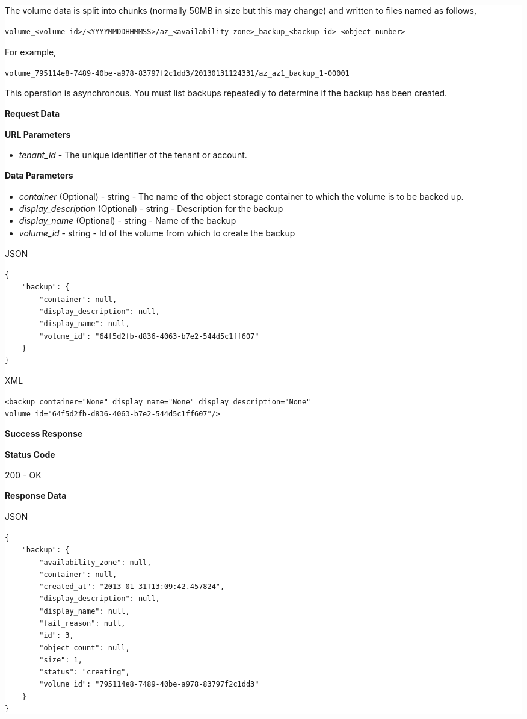 The volume data is split into chunks (normally 50MB in size but this may
change) and written to files named as follows,

    volume_<volume id>/<YYYYMMDDHHMMSS>/az_<availability zone>_backup_<backup id>-<object number>

For example,

    volume_795114e8-7489-40be-a978-83797f2c1dd3/20130131124331/az_az1_backup_1-00001

This operation is asynchronous. You must list backups repeatedly to determine
if the backup has been created.

**Request Data**

**URL Parameters**

* *tenant_id* - The unique identifier of the tenant or account.

**Data Parameters**

* *container* (Optional) - string - The name of the object storage container to which the volume is to be backed up.
* *display_description* (Optional) - string - Description for the backup
* *display_name* (Optional) - string - Name of the backup
* *volume_id* - string - Id of the volume from which to create the backup

JSON

    {
        "backup": {
            "container": null, 
            "display_description": null, 
            "display_name": null, 
            "volume_id": "64f5d2fb-d836-4063-b7e2-544d5c1ff607"
        }
    }

XML

    <backup container="None" display_name="None" display_description="None"
    volume_id="64f5d2fb-d836-4063-b7e2-544d5c1ff607"/>

**Success Response**

**Status Code**

200 - OK

**Response Data**

JSON

    {
        "backup": {
            "availability_zone": null, 
            "container": null, 
            "created_at": "2013-01-31T13:09:42.457824", 
            "display_description": null, 
            "display_name": null, 
            "fail_reason": null, 
            "id": 3, 
            "object_count": null, 
            "size": 1, 
            "status": "creating", 
            "volume_id": "795114e8-7489-40be-a978-83797f2c1dd3"
        }
    }
